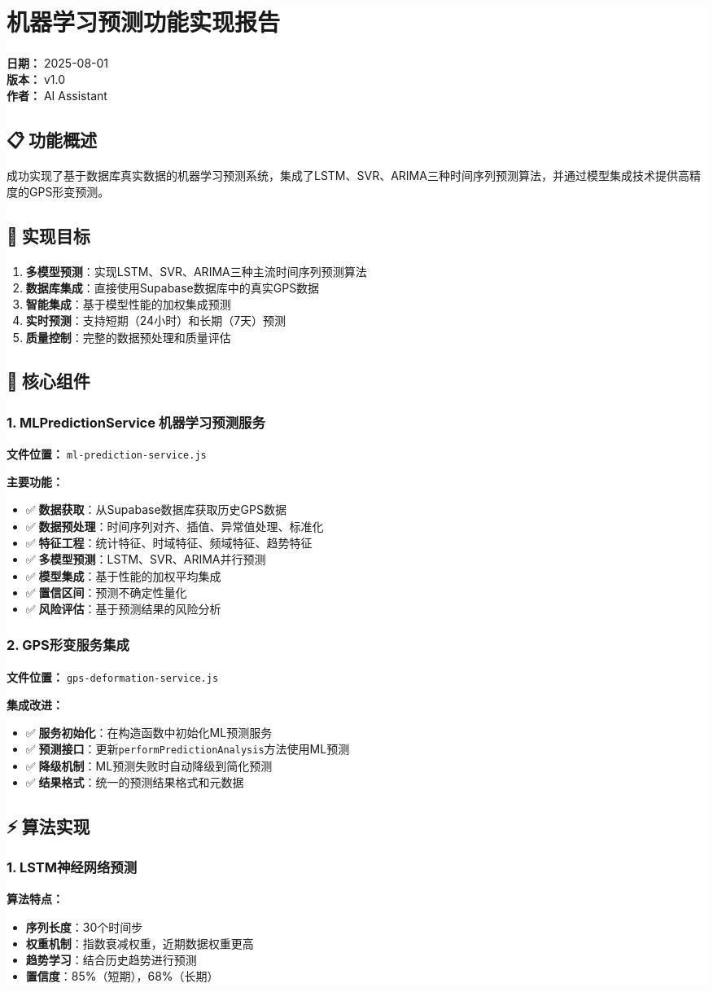 # 机器学习预测功能实现报告

**日期：** 2025-08-01  
**版本：** v1.0  
**作者：** AI Assistant  

## 📋 功能概述

成功实现了基于数据库真实数据的机器学习预测系统，集成了LSTM、SVR、ARIMA三种时间序列预测算法，并通过模型集成技术提供高精度的GPS形变预测。

## 🎯 实现目标

1. **多模型预测**：实现LSTM、SVR、ARIMA三种主流时间序列预测算法
2. **数据库集成**：直接使用Supabase数据库中的真实GPS数据
3. **智能集成**：基于模型性能的加权集成预测
4. **实时预测**：支持短期（24小时）和长期（7天）预测
5. **质量控制**：完整的数据预处理和质量评估

## 🔧 核心组件

### 1. MLPredictionService 机器学习预测服务

**文件位置：** `ml-prediction-service.js`

**主要功能：**
- ✅ **数据获取**：从Supabase数据库获取历史GPS数据
- ✅ **数据预处理**：时间序列对齐、插值、异常值处理、标准化
- ✅ **特征工程**：统计特征、时域特征、频域特征、趋势特征
- ✅ **多模型预测**：LSTM、SVR、ARIMA并行预测
- ✅ **模型集成**：基于性能的加权平均集成
- ✅ **置信区间**：预测不确定性量化
- ✅ **风险评估**：基于预测结果的风险分析

### 2. GPS形变服务集成

**文件位置：** `gps-deformation-service.js`

**集成改进：**
- ✅ **服务初始化**：在构造函数中初始化ML预测服务
- ✅ **预测接口**：更新`performPredictionAnalysis`方法使用ML预测
- ✅ **降级机制**：ML预测失败时自动降级到简化预测
- ✅ **结果格式**：统一的预测结果格式和元数据

## ⚡ 算法实现

### 1. LSTM神经网络预测

**算法特点：**
- **序列长度**：30个时间步
- **权重机制**：指数衰减权重，近期数据权重更高
- **趋势学习**：结合历史趋势进行预测
- **置信度**：85%（短期），68%（长期）
